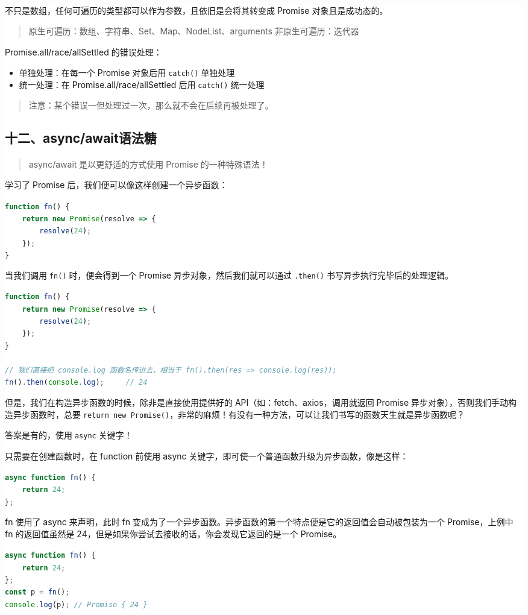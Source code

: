 不只是数组，任何可遍历的类型都可以作为参数，且依旧是会将其转变成 Promise 对象且是成功态的。

> 原生可遍历：数组、字符串、Set、Map、NodeList、arguments
> 非原生可遍历：迭代器

Promise.all/race/allSettled 的错误处理：

- 单独处理：在每一个 Promise 对象后用 `catch()` 单独处理
- 统一处理：在 Promise.all/race/allSettled 后用 `catch()` 统一处理

> 注意：某个错误一但处理过一次，那么就不会在后续再被处理了。

## 十二、async/await语法糖

> async/await 是以更舒适的方式使用 Promise 的一种特殊语法！

学习了 Promise 后，我们便可以像这样创建一个异步函数：

```js
function fn() {
    return new Promise(resolve => {
        resolve(24);
    });
}
```

当我们调用 `fn()` 时，便会得到一个 Promise 异步对象，然后我们就可以通过 `.then()` 书写异步执行完毕后的处理逻辑。

```js
function fn() {
    return new Promise(resolve => {
        resolve(24);
    });
}

// 我们直接把 console.log 函数名传进去，相当于 fn().then(res => console.log(res));
fn().then(console.log);		// 24
```

但是，我们在构造异步函数的时候，除非是直接使用提供好的 API（如：fetch、axios，调用就返回 Promise 异步对象），否则我们手动构造异步函数时，总要 `return new Promise()`，非常的麻烦！有没有一种方法，可以让我们书写的函数天生就是异步函数呢？

答案是有的，使用 `async` 关键字！

只需要在创建函数时，在 function 前使用 async 关键字，即可使一个普通函数升级为异步函数，像是这样：

```js
async function fn() {
    return 24;
};
```

fn 使用了 async 来声明，此时 fn 变成为了一个异步函数。异步函数的第一个特点便是它的返回值会自动被包装为一个 Promise，上例中 fn 的返回值虽然是 24，但是如果你尝试去接收的话，你会发现它返回的是一个 Promise。

```js
async function fn() {
    return 24;
};
const p = fn();
console.log(p);	// Promise { 24 }
```
